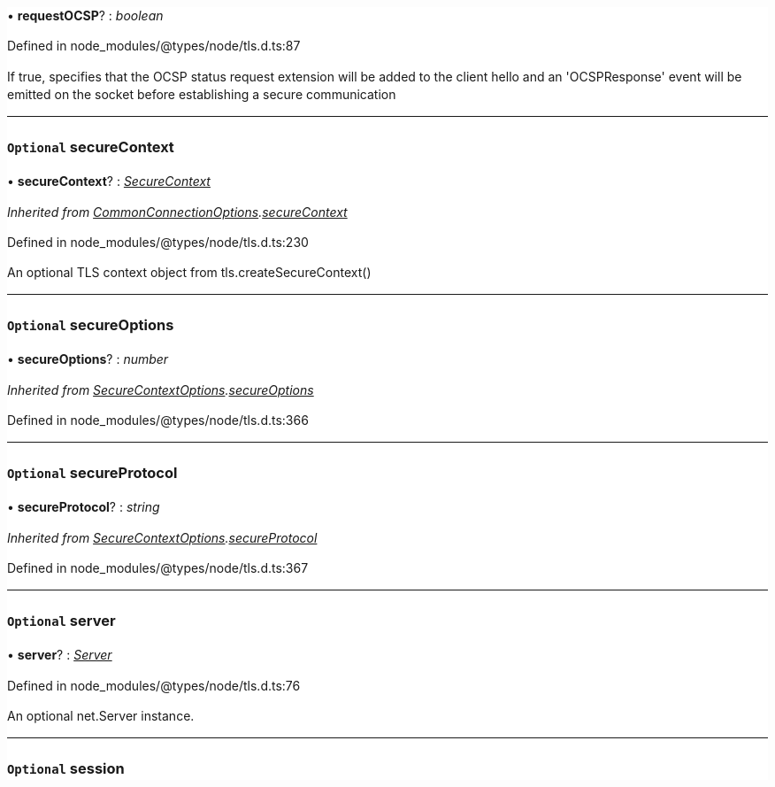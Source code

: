 • **requestOCSP**? : *boolean*

Defined in node_modules/@types/node/tls.d.ts:87

If true, specifies that the OCSP status request extension will be
added to the client hello and an 'OCSPResponse' event will be
emitted on the socket before establishing a secure communication

___

### `Optional` secureContext

• **secureContext**? : *[SecureContext](_node_modules__types_node_tls_d_._tls_.securecontext.md)*

*Inherited from [CommonConnectionOptions](_node_modules__types_node_tls_d_._tls_.commonconnectionoptions.md).[secureContext](_node_modules__types_node_tls_d_._tls_.commonconnectionoptions.md#optional-securecontext)*

Defined in node_modules/@types/node/tls.d.ts:230

An optional TLS context object from tls.createSecureContext()

___

### `Optional` secureOptions

• **secureOptions**? : *number*

*Inherited from [SecureContextOptions](_node_modules__types_node_tls_d_._tls_.securecontextoptions.md).[secureOptions](_node_modules__types_node_tls_d_._tls_.securecontextoptions.md#optional-secureoptions)*

Defined in node_modules/@types/node/tls.d.ts:366

___

### `Optional` secureProtocol

• **secureProtocol**? : *string*

*Inherited from [SecureContextOptions](_node_modules__types_node_tls_d_._tls_.securecontextoptions.md).[secureProtocol](_node_modules__types_node_tls_d_._tls_.securecontextoptions.md#optional-secureprotocol)*

Defined in node_modules/@types/node/tls.d.ts:367

___

### `Optional` server

• **server**? : *[Server](../classes/_node_modules__types_node_net_d_._net_.server.md)*

Defined in node_modules/@types/node/tls.d.ts:76

An optional net.Server instance.

___

### `Optional` session
